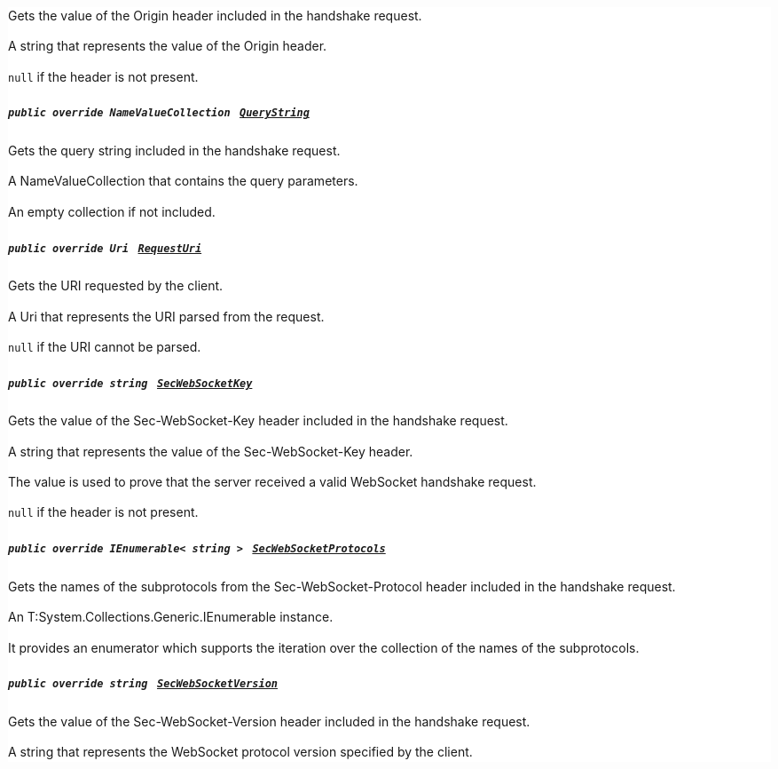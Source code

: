 Gets the value of the Origin header included in the handshake request.

A string that represents the value of the Origin header. 

`null` if the header is not present.

##### `public override NameValueCollection ` [`QueryString`](#class_web_socket_sharp_1_1_net_1_1_web_sockets_1_1_tcp_listener_web_socket_context_1ad9b4410cddcc5ef3a835573978f3ae72) 

Gets the query string included in the handshake request.

A NameValueCollection that contains the query parameters. 

An empty collection if not included.

##### `public override Uri ` [`RequestUri`](#class_web_socket_sharp_1_1_net_1_1_web_sockets_1_1_tcp_listener_web_socket_context_1ae1c7d22356a1f11d5b5942dfd56d8a6d) 

Gets the URI requested by the client.

A Uri that represents the URI parsed from the request. 

`null` if the URI cannot be parsed.

##### `public override string ` [`SecWebSocketKey`](#class_web_socket_sharp_1_1_net_1_1_web_sockets_1_1_tcp_listener_web_socket_context_1accc57d14f238bc9c6106e46523510d4b) 

Gets the value of the Sec-WebSocket-Key header included in the handshake request.

A string that represents the value of the Sec-WebSocket-Key header. 

The value is used to prove that the server received a valid WebSocket handshake request. 

`null` if the header is not present.

##### `public override IEnumerable< string > ` [`SecWebSocketProtocols`](#class_web_socket_sharp_1_1_net_1_1_web_sockets_1_1_tcp_listener_web_socket_context_1af310340c928809a21a3234eefb366f7b) 

Gets the names of the subprotocols from the Sec-WebSocket-Protocol header included in the handshake request.

An T:System.Collections.Generic.IEnumerable<string> instance. 

It provides an enumerator which supports the iteration over the collection of the names of the subprotocols.

##### `public override string ` [`SecWebSocketVersion`](#class_web_socket_sharp_1_1_net_1_1_web_sockets_1_1_tcp_listener_web_socket_context_1a0ee0e4d6d9cbea7dec4b91e38df443b1) 

Gets the value of the Sec-WebSocket-Version header included in the handshake request.

A string that represents the WebSocket protocol version specified by the client. 
